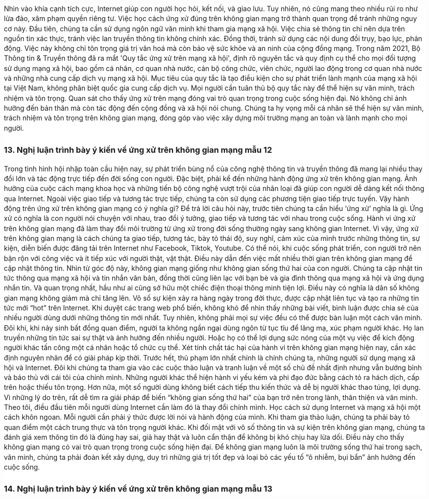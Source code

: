 Nhìn vào khía cạnh tích cực, Internet giúp con người học hỏi, kết nối, và giao lưu. Tuy nhiên, nó cũng mang theo nhiều rủi ro như lừa đảo, xâm phạm quyền riêng tư. Việc học cách ứng xử đúng trên không gian mạng trở thành quan trọng để tránh những nguy cơ này.
Đầu tiên, chúng ta cần sử dụng ngôn ngữ văn minh khi tham gia mạng xã hội. Việc chia sẻ thông tin chỉ nên dựa trên nguồn tin xác thực, tránh việc lan truyền thông tin không chính xác. Đồng thời, tránh sử dụng các nội dung đồi trụy, bạo lực, phản động. Việc này không chỉ tôn trọng giá trị văn hoá mà còn bảo vệ sức khỏe và an ninh của cộng đồng mạng.
Trong năm 2021, Bộ Thông tin & Truyền thông đã ra mắt 'Quy tắc ứng xử trên mạng xã hội', định rõ nguyên tắc và quy định cụ thể cho mọi đối tượng sử dụng mạng xã hội, bao gồm cá nhân, cơ quan nhà nước, cán bộ công chức, viên chức, người lao động trong cơ quan nhà nước và những nhà cung cấp dịch vụ mạng xã hội. Mục tiêu của quy tắc là tạo điều kiện cho sự phát triển lành mạnh của mạng xã hội tại Việt Nam, không phân biệt quốc gia cung cấp dịch vụ. Mọi người cần tuân thủ bộ quy tắc này để thể hiện sự văn minh, trách nhiệm và tôn trọng.
Quan sát cho thấy ứng xử trên mạng đóng vai trò quan trọng trong cuộc sống hiện đại. Nó không chỉ ảnh hưởng đến bản thân mà còn tác động đến cộng đồng và xã hội nói chung. Chúng ta hy vọng mỗi cá nhân sẽ thể hiện sự văn minh, trách nhiệm và tôn trọng trên không gian mạng, đóng góp vào việc xây dựng môi trường mạng an toàn và lành mạnh cho mọi người.
### 13\. Nghị luận trình bày ý kiến về ứng xử trên không gian mạng mẫu 12
Trong tình hình hội nhập toàn cầu hiện nay, sự phát triển bùng nổ của công nghệ thông tin và truyền thông đã mang lại nhiều thay đổi lớn và tác động trực tiếp đến đời sống con người. Đặc biệt, phải kể đến những hành động ứng xử trên không gian mạng.
Ảnh hưởng của cuộc cách mạng khoa học và những tiến bộ công nghệ vượt trội của nhân loại đã giúp con người dễ dàng kết nối thông qua Internet. Ngoài việc giao tiếp và tương tác trực tiếp, chúng ta còn sử dụng các phương tiện giao tiếp trực tuyến. Vậy hành động trên ứng xử trên không gian mạng có ý nghĩa gì? Để trả lời câu hỏi này, trước tiên chúng ta cần hiểu ‘ứng xử’ nghĩa là gì. Ứng xử có nghĩa là con người nói chuyện với nhau, trao đổi ý tưởng, giao tiếp và tương tác với nhau trong cuộc sống. Hành vi ứng xử trên không gian mạng đã làm thay đổi môi trường từ ứng xử trong đời sống thường ngày sang không gian Internet. Vì vậy, ứng xử trên không gian mạng là cách chúng ta giao tiếp, tương tác, bày tỏ thái độ, suy nghĩ, cảm xúc của mình trước những thông tin, sự kiện, diễn biến được đăng tải trên Internet như Facebook, Tiktok, Youtube.
Có thể nói, khi cuộc sống phát triển, con người trở nên bận rộn với công việc và ít tiếp xúc với người thật, vật thật. Điều này dẫn đến việc mất nhiều thời gian trên không gian mạng để cập nhật thông tin. Nhìn từ góc độ này, không gian mạng giống như không gian sống thứ hai của con người. Chúng ta cập nhật tin tức thông qua mạng xã hội và tin nhắn văn bản, đồng thời cũng liên lạc với bạn bè và gia đình thông qua mạng xã hội và ứng dụng nhắn tin. Và quan trọng nhất, hầu như ai cũng sở hữu một chiếc điện thoại thông minh tiện lợi. Điều này có nghĩa là dân số không gian mạng không giảm mà chỉ tăng lên. Vô số sự kiện xảy ra hàng ngày trong đời thực, được cập nhật liên tục và tạo ra những tin tức mới “hot” trên Internet. Khi duyệt các trang web phổ biến, không khó để nhìn thấy những bài viết, bình luận được chia sẻ của nhiều người dùng dưới những thông tin mới nhất. Tuy nhiên, không phải mọi sự việc đều có thể được bàn luận một cách văn minh. Đôi khi, khi nảy sinh bất đồng quan điểm, người ta không ngần ngại dùng ngôn từ tục tĩu để lăng mạ, xúc phạm người khác. Họ lan truyền những tin tức sai sự thật và ảnh hưởng đến nhiều người. Hoặc họ có thể lợi dụng sức nóng của một vụ việc để kích động người khác tấn công một cá nhân hoặc tổ chức cụ thể.
Xét tính chất tác hại của hành vi trên không gian mạng hiện nay, cần xác định nguyên nhân để có giải pháp kịp thời. Trước hết, thủ phạm lớn nhất chính là chính chúng ta, những người sử dụng mạng xã hội và Internet. Đôi khi chúng ta tham gia vào các cuộc thảo luận và tranh luận về một số chủ đề nhất định nhưng vẫn bướng bỉnh và bảo thủ với cái tôi của chính mình. Những người khác thể hiện hành vi yếu kém và phi đạo đức bằng cách tỏ ra hách dịch, cấp trên hoặc thiếu tôn trọng. Hơn nữa, một số người dùng không biết cách tiếp thu kiến ​​thức và dễ bị người khác thao túng, lợi dụng. Vì những lý do trên, rất dễ tìm ra giải pháp để biến “không gian sống thứ hai” của bạn trở nên trong lành, thân thiện và văn minh. Theo tôi, điều đầu tiên mỗi người dùng Internet cần làm đó là thay đổi chính mình. Học cách sử dụng Internet và mạng xã hội một cách khôn ngoan. Mỗi người cần phải ý thức được lời nói và hành động của mình. Khi tham gia thảo luận, chúng ta phải bày tỏ quan điểm một cách trung thực và tôn trọng người khác. Khi đối mặt với vô số thông tin và sự kiện trên không gian mạng, chúng ta đánh giá xem thông tin đó là đúng hay sai, giả hay thật và luôn cẩn thận để không bị khó chịu hay lừa dối.
Điều này cho thấy không gian mạng có vai trò quan trọng trong cuộc sống hiện đại. Để không gian mạng luôn là môi trường sống thứ hai trong sạch, văn minh, chúng ta phải đoàn kết xây dựng, duy trì những giá trị tốt đẹp và loại bỏ các yếu tố “ô nhiễm, bụi bẩn” ảnh hưởng đến cuộc sống.
### 14\. Nghị luận trình bày ý kiến về ứng xử trên không gian mạng mẫu 13